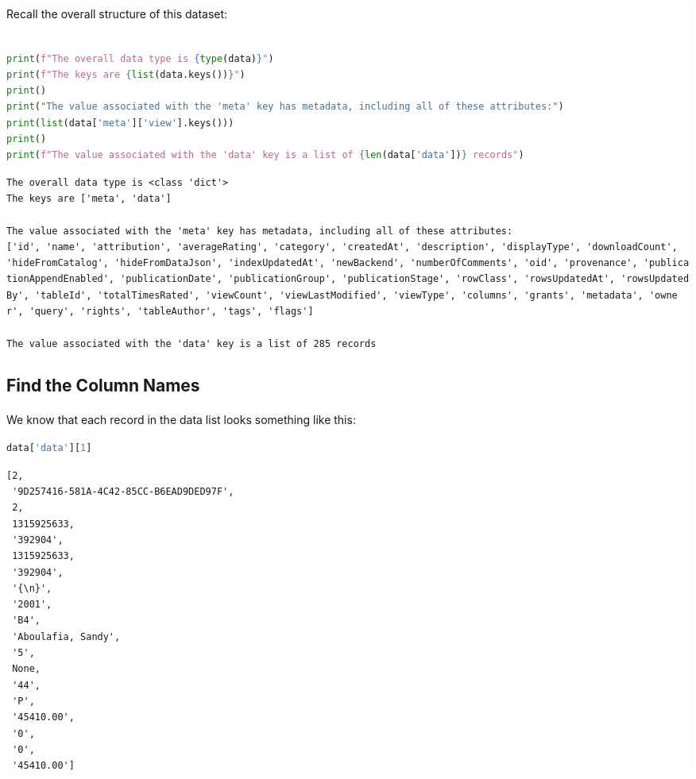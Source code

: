 Recall the overall structure of this dataset:


```python

print(f"The overall data type is {type(data)}")
print(f"The keys are {list(data.keys())}")
print()
print("The value associated with the 'meta' key has metadata, including all of these attributes:")
print(list(data['meta']['view'].keys()))
print()
print(f"The value associated with the 'data' key is a list of {len(data['data'])} records")
```

    The overall data type is <class 'dict'>
    The keys are ['meta', 'data']
    
    The value associated with the 'meta' key has metadata, including all of these attributes:
    ['id', 'name', 'attribution', 'averageRating', 'category', 'createdAt', 'description', 'displayType', 'downloadCount', 'hideFromCatalog', 'hideFromDataJson', 'indexUpdatedAt', 'newBackend', 'numberOfComments', 'oid', 'provenance', 'publicationAppendEnabled', 'publicationDate', 'publicationGroup', 'publicationStage', 'rowClass', 'rowsUpdatedAt', 'rowsUpdatedBy', 'tableId', 'totalTimesRated', 'viewCount', 'viewLastModified', 'viewType', 'columns', 'grants', 'metadata', 'owner', 'query', 'rights', 'tableAuthor', 'tags', 'flags']
    
    The value associated with the 'data' key is a list of 285 records


## Find the Column Names

We know that each record in the data list looks something like this:


```python
data['data'][1]
```




    [2,
     '9D257416-581A-4C42-85CC-B6EAD9DED97F',
     2,
     1315925633,
     '392904',
     1315925633,
     '392904',
     '{\n}',
     '2001',
     'B4',
     'Aboulafia, Sandy',
     '5',
     None,
     '44',
     'P',
     '45410.00',
     '0',
     '0',
     '45410.00']
